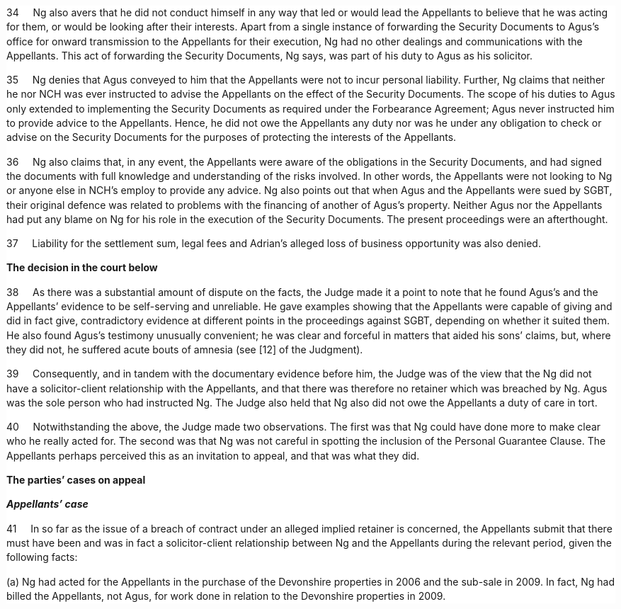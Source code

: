 34     Ng also avers that he did not conduct himself in any way that led or would lead the Appellants to believe that he was acting for them, or would be looking after their interests. Apart from a single instance of forwarding the Security Documents to Agus’s office for onward transmission to the Appellants for their execution, Ng had no other dealings and communications with the Appellants. This act of forwarding the Security Documents, Ng says, was part of his duty to Agus as his solicitor. 

35     Ng denies that Agus conveyed to him that the Appellants were not to incur personal liability. Further, Ng claims that neither he nor NCH was ever instructed to advise the Appellants on the effect of the Security Documents. The scope of his duties to Agus only extended to implementing the Security Documents as required under the Forbearance Agreement; Agus never instructed him to provide advice to the Appellants. Hence, he did not owe the Appellants any duty nor was he under any obligation to check or advise on the Security Documents for the purposes of protecting the interests of the Appellants. 

36     Ng also claims that, in any event, the Appellants were aware of the obligations in the Security Documents, and had signed the documents with full knowledge and understanding of the risks involved. In other words, the Appellants were not looking to Ng or anyone else in NCH’s employ to provide any advice. Ng also points out that when Agus and the Appellants were sued by SGBT, their original defence was related to problems with the financing of another of Agus’s property. Neither Agus nor the Appellants had put any blame on Ng for his role in the execution of the Security Documents. The present proceedings were an afterthought. 


37     Liability for the settlement sum, legal fees and Adrian’s alleged loss of business opportunity was also denied. 

**The decision in the court below** 

38     As there was a substantial amount of dispute on the facts, the Judge made it a point to note that he found Agus’s and the Appellants’ evidence to be self-serving and unreliable. He gave examples showing that the Appellants were capable of giving and did in fact give, contradictory evidence at different points in the proceedings against SGBT, depending on whether it suited them. He also found Agus’s testimony unusually convenient; he was clear and forceful in matters that aided his sons’ claims, but, where they did not, he suffered acute bouts of amnesia (see [12] of the Judgment). 

39     Consequently, and in tandem with the documentary evidence before him, the Judge was of the view that the Ng did not have a solicitor-client relationship with the Appellants, and that there was therefore no retainer which was breached by Ng. Agus was the sole person who had instructed Ng. The Judge also held that Ng also did not owe the Appellants a duty of care in tort. 

40     Notwithstanding the above, the Judge made two observations. The first was that Ng could have done more to make clear who he really acted for. The second was that Ng was not careful in spotting the inclusion of the Personal Guarantee Clause. The Appellants perhaps perceived this as an invitation to appeal, and that was what they did. 

**The parties’ cases on appeal** 

**_Appellants’ case_** 

41     In so far as the issue of a breach of contract under an alleged implied retainer is concerned, the Appellants submit that there must have been and was in fact a solicitor-client relationship between Ng and the Appellants during the relevant period, given the following facts: 

 (a) Ng had acted for the Appellants in the purchase of the Devonshire properties in 2006 and the sub-sale in 2009. In fact, Ng had billed the Appellants, not Agus, for work done in relation to the Devonshire properties in 2009. 
